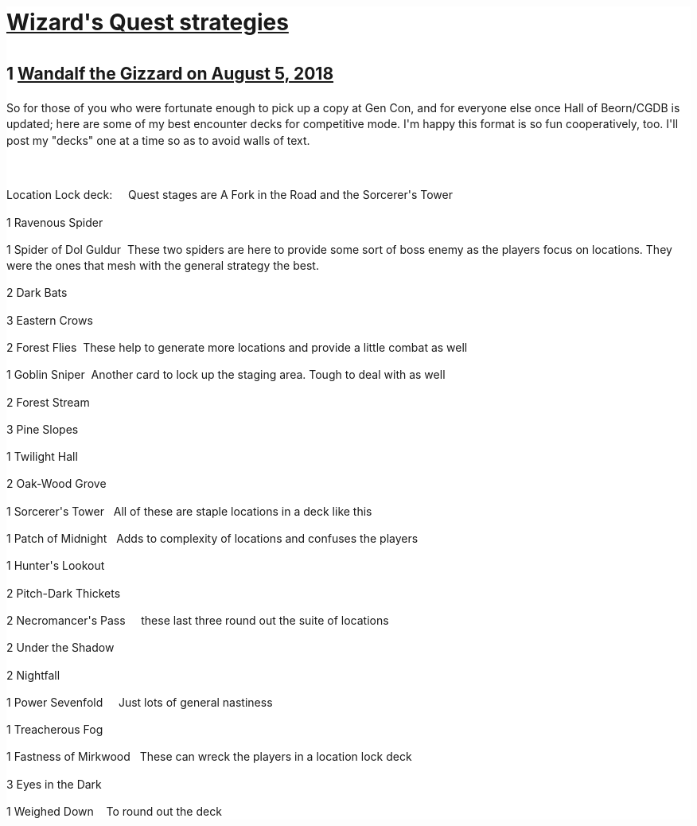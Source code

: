 # [Wizard&#039;s Quest strategies](https://community.fantasyflightgames.com/topic/280428-wizards-quest-strategies/)

## 1 [Wandalf the Gizzard on August 5, 2018](https://community.fantasyflightgames.com/topic/280428-wizards-quest-strategies/?do=findComment&comment=3429834)

So for those of you who were fortunate enough to pick up a copy at Gen Con, and for everyone else once Hall of Beorn/CGDB is updated; here are some of my best encounter decks for competitive mode. I'm happy this format is so fun cooperatively, too. I'll post my "decks" one at a time so as to avoid walls of text.

 

Location Lock deck:     Quest stages are A Fork in the Road and the Sorcerer's Tower

1 Ravenous Spider

1 Spider of Dol Guldur  These two spiders are here to provide some sort of boss enemy as the players focus on locations. They were the ones that mesh with the general strategy the best.

2 Dark Bats

3 Eastern Crows

2 Forest Flies  These help to generate more locations and provide a little combat as well

1 Goblin Sniper  Another card to lock up the staging area. Tough to deal with as well

2 Forest Stream

3 Pine Slopes

1 Twilight Hall

2 Oak-Wood Grove

1 Sorcerer's Tower   All of these are staple locations in a deck like this

1 Patch of Midnight   Adds to complexity of locations and confuses the players

1 Hunter's Lookout

2 Pitch-Dark Thickets

2 Necromancer's Pass     these last three round out the suite of locations

2 Under the Shadow

2 Nightfall

1 Power Sevenfold     Just lots of general nastiness

1 Treacherous Fog

1 Fastness of Mirkwood   These can wreck the players in a location lock deck

3 Eyes in the Dark

1 Weighed Down    To round out the deck

